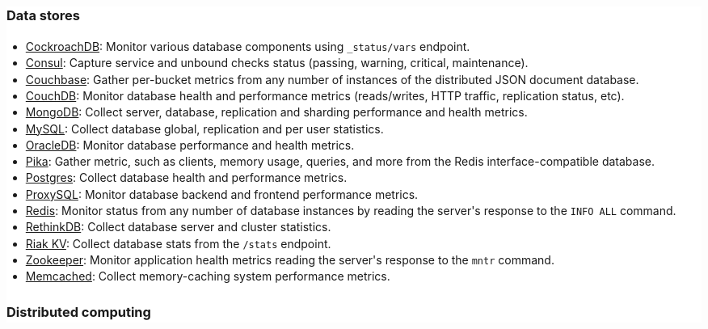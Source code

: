 ### Data stores

- [CockroachDB](https://github.com/netdata/go.d.plugin/blob/master/modules/cockroachdb/README.md): Monitor various
  database components using `_status/vars` endpoint.
- [Consul](https://github.com/netdata/go.d.plugin/blob/master/modules/consul/README.md): Capture service and unbound
  checks status (passing, warning, critical, maintenance).
- [Couchbase](https://github.com/netdata/go.d.plugin/blob/master/modules/couchbase/README.md): Gather per-bucket
  metrics from any number of instances of the distributed JSON document database.
- [CouchDB](https://github.com/netdata/go.d.plugin/blob/master/modules/couchdb/README.md): Monitor database health and
  performance metrics
  (reads/writes, HTTP traffic, replication status, etc).
- [MongoDB](https://github.com/netdata/go.d.plugin/blob/master/modules/mongodb/README.md): Collect server, database,
  replication and sharding performance and health metrics.
- [MySQL](https://github.com/netdata/go.d.plugin/blob/master/modules/mysql/README.md): Collect database global,
  replication and per user statistics.
- [OracleDB](https://github.com/netdata/netdata/blob/master/collectors/python.d.plugin/oracledb/README.md): Monitor
  database performance and health metrics.
- [Pika](https://github.com/netdata/go.d.plugin/blob/master/modules/pika/README.md): Gather metric, such as clients,
  memory usage, queries, and more from the Redis interface-compatible database.
- [Postgres](https://github.com/netdata/go.d.plugin/blob/master/modules/postgres/README.md): Collect database health
  and performance metrics.
- [ProxySQL](https://github.com/netdata/go.d.plugin/blob/master/modules/proxysql/README.md): Monitor database backend
  and frontend performance metrics.
- [Redis](https://github.com/netdata/go.d.plugin/blob/master/modules/redis/README.md): Monitor status from any
  number of database instances by reading the server's response to the `INFO ALL` command.
- [RethinkDB](https://github.com/netdata/netdata/blob/master/collectors/python.d.plugin/rethinkdbs/README.md): Collect
  database server and cluster statistics.
- [Riak KV](https://github.com/netdata/netdata/blob/master/collectors/python.d.plugin/riakkv/README.md): Collect
  database stats from the `/stats` endpoint.
- [Zookeeper](https://github.com/netdata/go.d.plugin/blob/master/modules/zookeeper/README.md): Monitor application
  health metrics reading the server's response to the `mntr` command.
- [Memcached](https://github.com/netdata/netdata/blob/master/collectors/python.d.plugin/memcached/README.md): Collect
  memory-caching system performance metrics.

### Distributed computing
